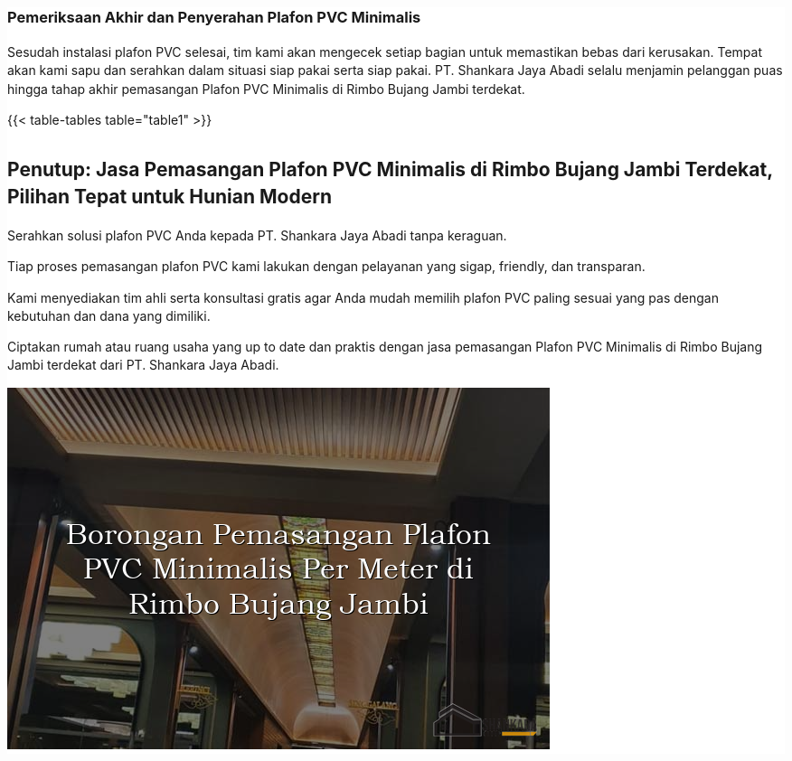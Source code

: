 ### Pemeriksaan Akhir dan Penyerahan Plafon PVC Minimalis

Sesudah instalasi plafon PVC selesai, tim kami akan mengecek setiap bagian untuk memastikan bebas dari kerusakan. Tempat akan kami sapu dan serahkan dalam situasi siap pakai serta siap pakai. PT. Shankara Jaya Abadi selalu menjamin pelanggan puas hingga tahap akhir pemasangan Plafon PVC Minimalis di Rimbo Bujang Jambi terdekat.

{{< table-tables table="table1" >}}

## Penutup: Jasa Pemasangan Plafon PVC Minimalis di Rimbo Bujang Jambi Terdekat, Pilihan Tepat untuk Hunian Modern

Serahkan solusi plafon PVC Anda kepada PT. Shankara Jaya Abadi tanpa keraguan.

Tiap proses pemasangan plafon PVC kami lakukan dengan pelayanan yang sigap, friendly, dan transparan.

Kami menyediakan tim ahli serta konsultasi gratis agar Anda mudah memilih plafon PVC paling sesuai yang pas dengan kebutuhan dan dana yang dimiliki.

Ciptakan rumah atau ruang usaha yang up to date dan praktis dengan jasa pemasangan Plafon PVC Minimalis di Rimbo Bujang Jambi terdekat dari PT. Shankara Jaya Abadi.

![Borongan Pemasangan Plafon PVC Minimalis Per Meter di Rimbo Bujang Jambi](/images/Jasa-Pasang/Borongan-Pemasangan-Plafon-PVC-Minimalis-Per-Meter-di-Rimbo-Bujang-Jambi.png)
